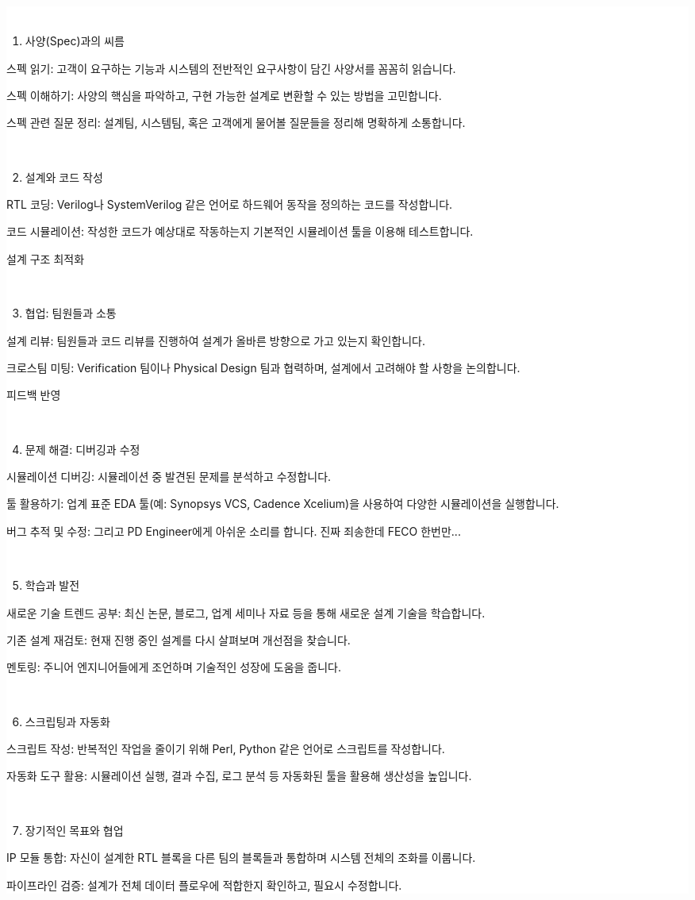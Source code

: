 ​

1. 사양(Spec)과의 씨름

스펙 읽기: 고객이 요구하는 기능과 시스템의 전반적인 요구사항이 담긴 사양서를 꼼꼼히 읽습니다.

스펙 이해하기: 사양의 핵심을 파악하고, 구현 가능한 설계로 변환할 수 있는 방법을 고민합니다.

스펙 관련 질문 정리: 설계팀, 시스템팀, 혹은 고객에게 물어볼 질문들을 정리해 명확하게 소통합니다.

​

2. 설계와 코드 작성

RTL 코딩: Verilog나 SystemVerilog 같은 언어로 하드웨어 동작을 정의하는 코드를 작성합니다.

코드 시뮬레이션: 작성한 코드가 예상대로 작동하는지 기본적인 시뮬레이션 툴을 이용해 테스트합니다.

설계 구조 최적화

​

3. 협업: 팀원들과 소통

설계 리뷰: 팀원들과 코드 리뷰를 진행하여 설계가 올바른 방향으로 가고 있는지 확인합니다.

크로스팀 미팅: Verification 팀이나 Physical Design 팀과 협력하며, 설계에서 고려해야 할 사항을 논의합니다.

피드백 반영

​

4. 문제 해결: 디버깅과 수정

시뮬레이션 디버깅: 시뮬레이션 중 발견된 문제를 분석하고 수정합니다.

툴 활용하기: 업계 표준 EDA 툴(예: Synopsys VCS, Cadence Xcelium)을 사용하여 다양한 시뮬레이션을 실행합니다.

버그 추적 및 수정: 그리고 PD Engineer에게 아쉬운 소리를 합니다. 진짜 죄송한데 FECO 한번만...

​

5. 학습과 발전

새로운 기술 트렌드 공부: 최신 논문, 블로그, 업계 세미나 자료 등을 통해 새로운 설계 기술을 학습합니다.

기존 설계 재검토: 현재 진행 중인 설계를 다시 살펴보며 개선점을 찾습니다.

멘토링: 주니어 엔지니어들에게 조언하며 기술적인 성장에 도움을 줍니다.

​

6. 스크립팅과 자동화

스크립트 작성: 반복적인 작업을 줄이기 위해 Perl, Python 같은 언어로 스크립트를 작성합니다.

자동화 도구 활용: 시뮬레이션 실행, 결과 수집, 로그 분석 등 자동화된 툴을 활용해 생산성을 높입니다.

​

7. 장기적인 목표와 협업

IP 모듈 통합: 자신이 설계한 RTL 블록을 다른 팀의 블록들과 통합하며 시스템 전체의 조화를 이룹니다.

파이프라인 검증: 설계가 전체 데이터 플로우에 적합한지 확인하고, 필요시 수정합니다.
